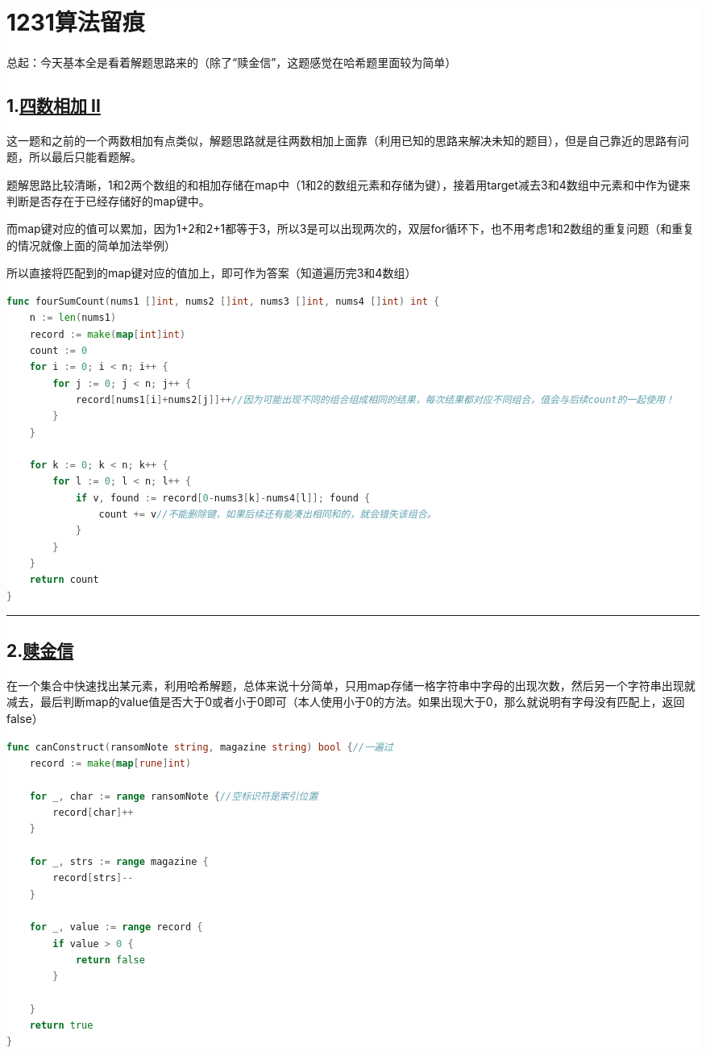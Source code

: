 # 1231算法留痕

​	总起：今天基本全是看着解题思路来的（除了“赎金信”，这题感觉在哈希题里面较为简单）

## 1.[四数相加 II](https://leetcode.cn/problems/4sum-ii/)

这一题和之前的一个两数相加有点类似，解题思路就是往两数相加上面靠（利用已知的思路来解决未知的题目），但是自己靠近的思路有问题，所以最后只能看题解。

题解思路比较清晰，1和2两个数组的和相加存储在map中（1和2的数组元素和存储为键），接着用target减去3和4数组中元素和中作为键来判断是否存在于已经存储好的map键中。

而map键对应的值可以累加，因为1+2和2+1都等于3，所以3是可以出现两次的，双层for循环下，也不用考虑1和2数组的重复问题（和重复的情况就像上面的简单加法举例）

所以直接将匹配到的map键对应的值加上，即可作为答案（知道遍历完3和4数组）

```go
func fourSumCount(nums1 []int, nums2 []int, nums3 []int, nums4 []int) int {
    n := len(nums1)
    record := make(map[int]int)
    count := 0
    for i := 0; i < n; i++ {
        for j := 0; j < n; j++ {
            record[nums1[i]+nums2[j]]++//因为可能出现不同的组合组成相同的结果，每次结果都对应不同组合，值会与后续count的一起使用！
        }
    }

    for k := 0; k < n; k++ {
        for l := 0; l < n; l++ {
            if v, found := record[0-nums3[k]-nums4[l]]; found {
                count += v//不能删除键，如果后续还有能凑出相同和的，就会错失该组合。
            }
        }
    }
    return count
}
```

***

## 2.[赎金信](https://leetcode.cn/problems/ransom-note/)

在一个集合中快速找出某元素，利用哈希解题，总体来说十分简单，只用map存储一格字符串中字母的出现次数，然后另一个字符串出现就减去，最后判断map的value值是否大于0或者小于0即可（本人使用小于0的方法。如果出现大于0，那么就说明有字母没有匹配上，返回false）

```go
func canConstruct(ransomNote string, magazine string) bool {//一遍过
    record := make(map[rune]int)

    for _, char := range ransomNote {//空标识符是索引位置
        record[char]++
    }

    for _, strs := range magazine {
        record[strs]--
    }

    for _, value := range record {
        if value > 0 {
            return false
        }
        
    }
    return true
}
```

